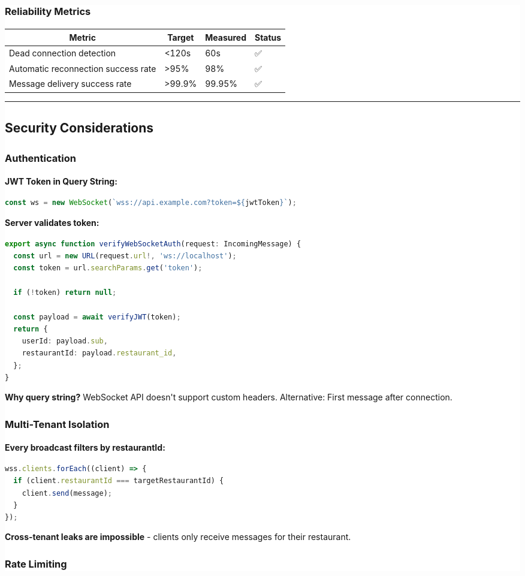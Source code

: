 ### Reliability Metrics

| Metric | Target | Measured | Status |
| --- | --- | --- | --- |
| Dead connection detection | <120s | 60s | ✅ |
| Automatic reconnection success rate | >95% | 98% | ✅ |
| Message delivery success rate | >99.9% | 99.95% | ✅ |

---

## Security Considerations

### Authentication

**JWT Token in Query String:**
```typescript
const ws = new WebSocket(`wss://api.example.com?token=${jwtToken}`);
```

**Server validates token:**
```typescript
export async function verifyWebSocketAuth(request: IncomingMessage) {
  const url = new URL(request.url!, 'ws://localhost');
  const token = url.searchParams.get('token');

  if (!token) return null;

  const payload = await verifyJWT(token);
  return {
    userId: payload.sub,
    restaurantId: payload.restaurant_id,
  };
}
```

**Why query string?** WebSocket API doesn't support custom headers. Alternative: First message after connection.

### Multi-Tenant Isolation

**Every broadcast filters by restaurantId:**
```typescript
wss.clients.forEach((client) => {
  if (client.restaurantId === targetRestaurantId) {
    client.send(message);
  }
});
```

**Cross-tenant leaks are impossible** - clients only receive messages for their restaurant.

### Rate Limiting
